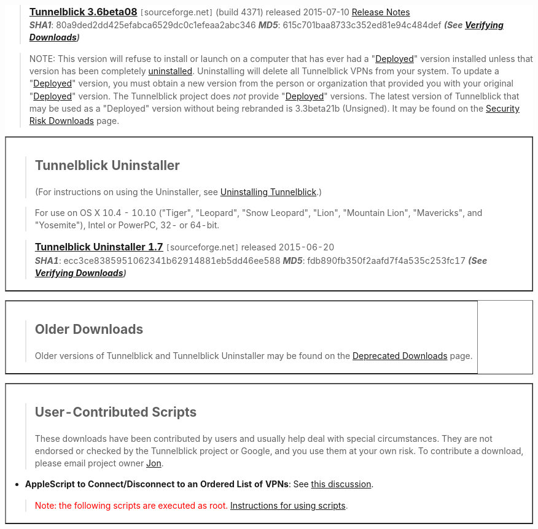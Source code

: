 <blockquote><font size='3'><strong><a href='https://sourceforge.net/projects/tunnelblick/files/All%20files/Tunnelblick_3.6beta08_build_4371.dmg/download'>Tunnelblick 3.6beta08</a></strong></font> <code>[</code>sourceforge.net<code>]</code> (build 4371) released 2015-07-10 <a href='RlsNotes.md'>Release Notes</a><br />
<i><b>SHA1</b></i>: 80a9ded2dd425efabca6529dc0c1efeaa2abc346 <i><b>MD5</b></i>:  615c701baa8733c352ed81e94c484def <i><b>(See <a href='DownloadsEntry#Verifying_Downloads.md'>Verifying Downloads</a>)</b></i></blockquote>

<blockquote>NOTE: This version will refuse to install or launch on a computer that has ever had a "<a href='cCusDeployed.md'>Deployed</a>" version installed unless that version has been completely <a href='cInstall#Uninstalling_Tunnelblick.md'>uninstalled</a>. Uninstalling will delete all Tunnelblick VPNs from your system. To update a "<a href='cCusDeployed.md'>Deployed</a>" version, you must obtain a new version from the person or organization that provided you with your original "<a href='cCusDeployed.md'>Deployed</a>" version. The Tunnelblick project does <em>not</em> provide "<a href='cCusDeployed.md'>Deployed</a>" versions. The latest version of Tunnelblick that may be used as a "Deployed" version without being rebranded is 3.3beta21b (Unsigned). It may be found on the <a href='SecurityRiskDownloads.md'>Security Risk Downloads</a> page.</blockquote>


</td></tr></tbody></table>

<table width='100%' border='1'><tbody><tr><td>
<blockquote><h2>Tunnelblick Uninstaller</h2>
(For instructions on using the Uninstaller, see <a href='cInstall#Uninstalling_Tunnelblick.md'>Uninstalling Tunnelblick</a>.)</blockquote>

<blockquote>For use on OS X 10.4 - 10.10 ("Tiger", "Leopard", "Snow Leopard", "Lion", "Mountain Lion", "Mavericks", and "Yosemite"), Intel or PowerPC, 32- or 64-bit.</blockquote>

<blockquote><font size='3'><strong><a href='https://sourceforge.net/projects/tunnelblick/files/All%20files/Uninstaller/Tunnelblick_Uninstaller_1.7.dmg/download'>Tunnelblick Uninstaller 1.7</a></strong></font> <code>[</code>sourceforge.net<code>]</code> released 2015-06-20<br />
<i><b>SHA1</b></i>: ecc3ce8385951062341b62914881eb5dd46ee588 <i><b>MD5</b></i>: fdb890fb350f2aafd7f4a535c253fc17 <i><b>(See <a href='#Verifying_Downloads.md'>Verifying Downloads</a>)</b></i></blockquote>

</td></tr></tbody></table>

<table width='100%' border='1'><tbody><tr><td>
<blockquote><h2>Older Downloads</h2>
Older versions of Tunnelblick and Tunnelblick Uninstaller may be found on the <a href='DownloadsOlder.md'>Deprecated Downloads</a> page.<br>
</td></tr></tbody></table></blockquote>

<table width='100%' border='1'><tbody><tr><td>
<blockquote><h2>User-Contributed Scripts</h2>
These downloads have been contributed by users and usually help deal with special circumstances. They are not endorsed or checked by the Tunnelblick project or Google, and you use them at your own risk. To contribute a download, please email project owner <a href='https://code.google.com/u/jkbullard/'>Jon</a>.</blockquote>

<ul><li><b>AppleScript to Connect/Disconnect to an Ordered List of VPNs</b>:  See <a href='https://groups.google.com/d/msg/tunnelblick-discuss/h4TpuMZ1uPY/7wwmF2LQhOYJ'>this discussion</a>.</li></ul>

<blockquote><font color='red'>Note: the following scripts are executed as root.</font> <a href='cUsingScripts.md'>Instructions for using scripts</a>.</blockquote>
